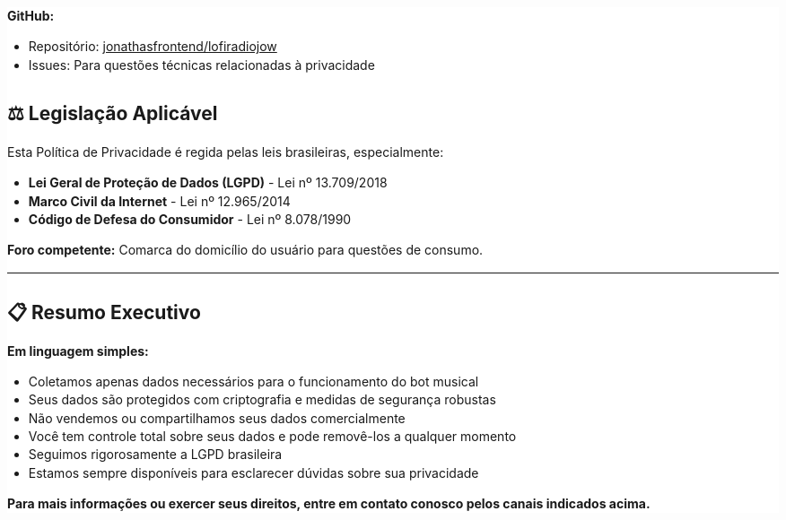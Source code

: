 **GitHub:**
- Repositório: [jonathasfrontend/lofiradiojow](https://github.com/jonathasfrontend/lofiradiojow)
- Issues: Para questões técnicas relacionadas à privacidade

## ⚖️ Legislação Aplicável

Esta Política de Privacidade é regida pelas leis brasileiras, especialmente:

- **Lei Geral de Proteção de Dados (LGPD)** - Lei nº 13.709/2018
- **Marco Civil da Internet** - Lei nº 12.965/2014
- **Código de Defesa do Consumidor** - Lei nº 8.078/1990

**Foro competente:** Comarca do domicílio do usuário para questões de consumo.

---

## 📋 Resumo Executivo

**Em linguagem simples:**
- Coletamos apenas dados necessários para o funcionamento do bot musical
- Seus dados são protegidos com criptografia e medidas de segurança robustas
- Não vendemos ou compartilhamos seus dados comercialmente
- Você tem controle total sobre seus dados e pode removê-los a qualquer momento
- Seguimos rigorosamente a LGPD brasileira
- Estamos sempre disponíveis para esclarecer dúvidas sobre sua privacidade

**Para mais informações ou exercer seus direitos, entre em contato conosco pelos canais indicados acima.**

